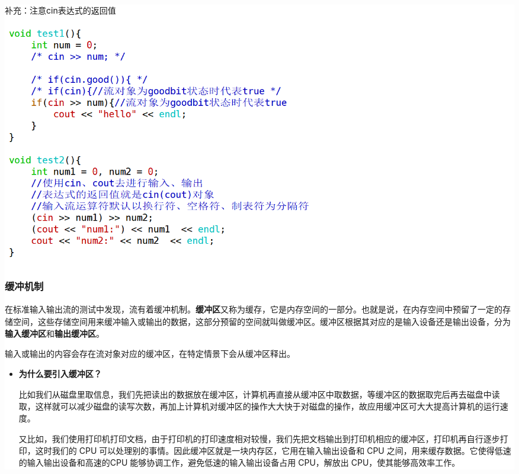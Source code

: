 

补充：注意cin表达式的返回值

<img src="3.C++输入输出流.assets/image-20240608110111376.png" alt="image-20240608110111376" style="zoom:67%;" />





### 缓冲机制

在标准输入输出流的测试中发现，流有着缓冲机制。**缓冲区**又称为缓存，它是内存空间的一部分。也就是说，在内存空间中预留了一定的存储空间，这些存储空间用来缓冲输入或输出的数据，这部分预留的空间就叫做缓冲区。缓冲区根据其对应的是输入设备还是输出设备，分为**输入缓冲区**和**输出缓冲区**。

输入或输出的内容会存在流对象对应的缓冲区，在特定情景下会从缓冲区释出。



- **为什么要引入缓冲区？**

  比如我们从磁盘里取信息，我们先把读出的数据放在缓冲区，计算机再直接从缓冲区中取数据，等缓冲区的数据取完后再去磁盘中读取，这样就可以减少磁盘的读写次数，再加上计算机对缓冲区的操作大大快于对磁盘的操作，故应用缓冲区可大大提高计算机的运行速度。

  又比如，我们使用打印机打印文档，由于打印机的打印速度相对较慢，我们先把文档输出到打印机相应的缓冲区，打印机再自行逐步打印，这时我们的 CPU 可以处理别的事情。因此缓冲区就是一块内存区，它用在输入输出设备和 CPU 之间，用来缓存数据。它使得低速的输入输出设备和高速的CPU 能够协调工作，避免低速的输入输出设备占用 CPU，解放出 CPU，使其能够高效率工作。
